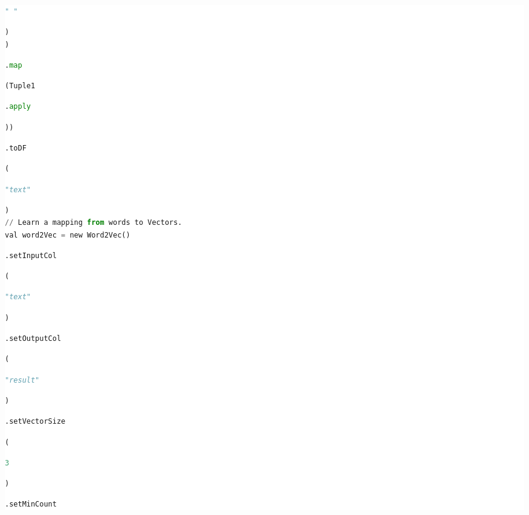 ```python
```
```python
" "
```
```python
)
)
```
```python
.map
```
```python
(Tuple1
```
```python
.apply
```
```python
))
```
```python
.toDF
```
```python
(
```
```python
"text"
```
```python
)
// Learn a mapping from words to Vectors.
val word2Vec = new Word2Vec()
```
```python
.setInputCol
```
```python
(
```
```python
"text"
```
```python
)
```
```python
.setOutputCol
```
```python
(
```
```python
"result"
```
```python
)
```
```python
.setVectorSize
```
```python
(
```
```python
3
```
```python
)
```
```python
.setMinCount
```